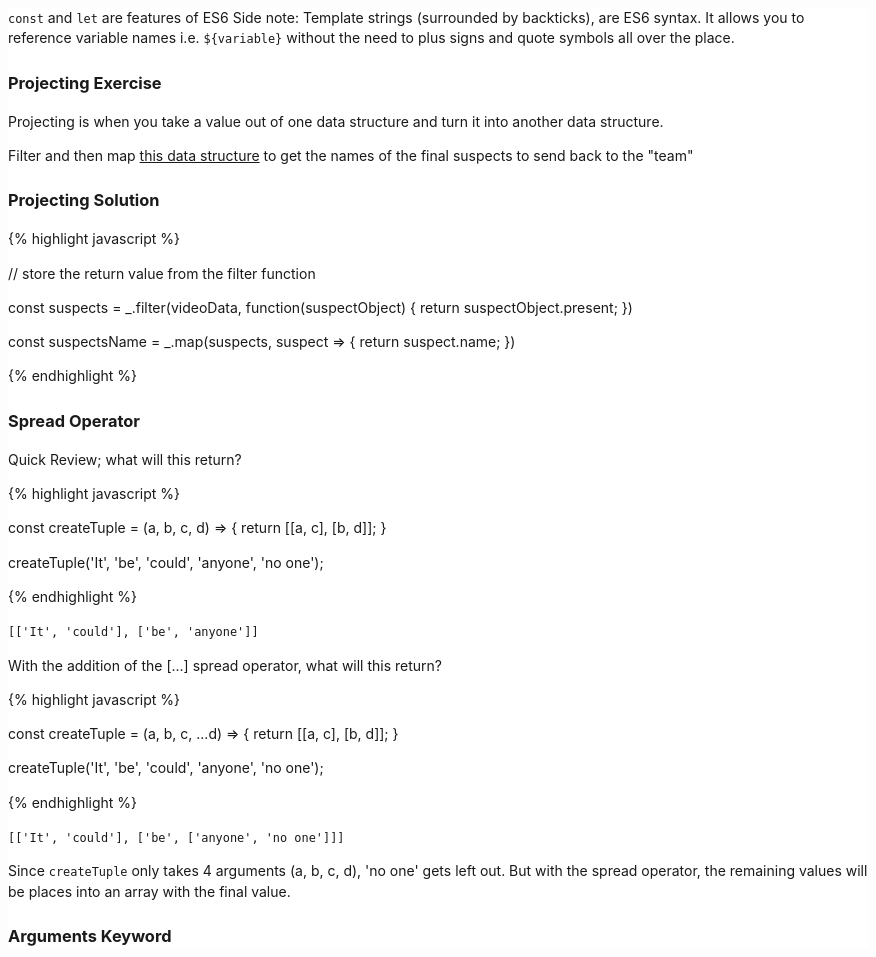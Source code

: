 ```const``` and ```let``` are features of ES6
Side note: Template strings (surrounded by backticks), are ES6 syntax. It allows you to reference variable names i.e. `${variable}` without the need to plus signs and quote symbols all over the place.

### Projecting Exercise

Projecting is when you take a value out of one data structure and turn it into another data structure.

Filter and then map [this data structure](http://jsbin.com/duvafoc/edit) to get the names of the final suspects to send back to the "team"

### Projecting Solution

{% highlight javascript %}

// store the return value from the filter function

const suspects = _.filter(videoData, function(suspectObject) {
    return suspectObject.present;
})

const suspectsName = _.map(suspects, suspect => {
    return suspect.name;
})

{% endhighlight %}

### Spread Operator

Quick Review; what will this return?

{% highlight javascript %}

const createTuple = (a, b, c, d) => {
    return [[a, c], [b, d]];
}

createTuple('It', 'be', 'could', 'anyone', 'no one');

{% endhighlight %}

`[['It', 'could'], ['be', 'anyone']]`

With the addition of the [...] spread operator, what will this return?

{% highlight javascript %}

const createTuple = (a, b, c, ...d) => {
    return [[a, c], [b, d]];
}

createTuple('It', 'be', 'could', 'anyone', 'no one');

{% endhighlight %}

`[['It', 'could'], ['be', ['anyone', 'no one']]]`

Since `createTuple` only takes 4 arguments (a, b, c, d), 'no one' gets left out. But with the spread operator, the remaining values will be places into an array with the final value.

### Arguments Keyword

```